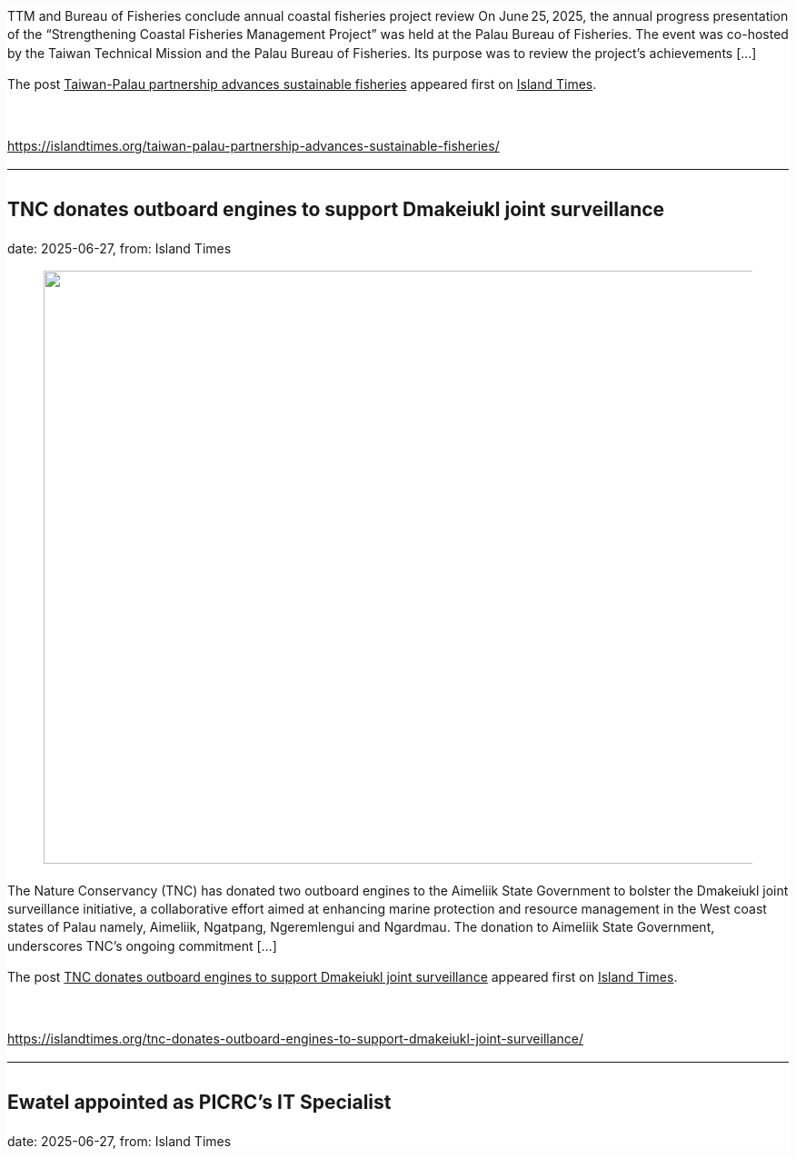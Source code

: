 <p>TTM and Bureau of Fisheries conclude annual coastal fisheries project review On June 25, 2025, the annual progress presentation of the “Strengthening Coastal Fisheries Management Project” was held at the Palau Bureau of Fisheries. The event was co-hosted by the Taiwan Technical Mission and the Palau Bureau of Fisheries. Its purpose was to review the project’s achievements [&#8230;]</p>
<p>The post <a href="https://islandtimes.org/taiwan-palau-partnership-advances-sustainable-fisheries/">Taiwan-Palau partnership advances sustainable fisheries</a> appeared first on <a href="https://islandtimes.org">Island Times</a>.</p>
 

<br> 

<https://islandtimes.org/taiwan-palau-partnership-advances-sustainable-fisheries/>

---

## TNC donates outboard engines to support Dmakeiukl joint surveillance

date: 2025-06-27, from: Island Times

<figure><img width="1024" height="653" src="https://i0.wp.com/islandtimes.org/wp-content/uploads/2025/06/0B0A9675.jpg?fit=1024%2C653&amp;ssl=1" class="attachment-rss-image-size size-rss-image-size wp-post-image" alt="" decoding="async" srcset="https://i0.wp.com/islandtimes.org/wp-content/uploads/2025/06/0B0A9675.jpg?w=1249&amp;ssl=1 1249w, https://i0.wp.com/islandtimes.org/wp-content/uploads/2025/06/0B0A9675.jpg?resize=300%2C191&amp;ssl=1 300w, https://i0.wp.com/islandtimes.org/wp-content/uploads/2025/06/0B0A9675.jpg?resize=1024%2C653&amp;ssl=1 1024w, https://i0.wp.com/islandtimes.org/wp-content/uploads/2025/06/0B0A9675.jpg?resize=768%2C490&amp;ssl=1 768w, https://i0.wp.com/islandtimes.org/wp-content/uploads/2025/06/0B0A9675.jpg?resize=1200%2C766&amp;ssl=1 1200w, https://i0.wp.com/islandtimes.org/wp-content/uploads/2025/06/0B0A9675.jpg?resize=780%2C498&amp;ssl=1 780w, https://i0.wp.com/islandtimes.org/wp-content/uploads/2025/06/0B0A9675.jpg?resize=400%2C255&amp;ssl=1 400w, https://i0.wp.com/islandtimes.org/wp-content/uploads/2025/06/0B0A9675.jpg?resize=706%2C451&amp;ssl=1 706w, https://i0.wp.com/islandtimes.org/wp-content/uploads/2025/06/0B0A9675.jpg?fit=1024%2C653&amp;ssl=1&amp;w=370 370w" sizes="(max-width: 34.9rem) calc(100vw - 2rem), (max-width: 53rem) calc(8 * (100vw / 12)), (min-width: 53rem) calc(6 * (100vw / 12)), 100vw" data-attachment-id="78399" data-permalink="https://islandtimes.org/tnc-donates-outboard-engines-to-support-dmakeiukl-joint-surveillance/0b0a9675/" data-orig-file="https://i0.wp.com/islandtimes.org/wp-content/uploads/2025/06/0B0A9675.jpg?fit=1249%2C797&amp;ssl=1" data-orig-size="1249,797" data-comments-opened="1" data-image-meta="{&quot;aperture&quot;:&quot;5&quot;,&quot;credit&quot;:&quot;&quot;,&quot;camera&quot;:&quot;Canon EOS R6&quot;,&quot;caption&quot;:&quot;&quot;,&quot;created_timestamp&quot;:&quot;1750848567&quot;,&quot;copyright&quot;:&quot;&quot;,&quot;focal_length&quot;:&quot;50&quot;,&quot;iso&quot;:&quot;100&quot;,&quot;shutter_speed&quot;:&quot;0.0025&quot;,&quot;title&quot;:&quot;&quot;,&quot;orientation&quot;:&quot;1&quot;}" data-image-title="0B0A9675" data-image-description="" data-image-caption="" data-medium-file="https://i0.wp.com/islandtimes.org/wp-content/uploads/2025/06/0B0A9675.jpg?fit=300%2C191&amp;ssl=1" data-large-file="https://i0.wp.com/islandtimes.org/wp-content/uploads/2025/06/0B0A9675.jpg?fit=780%2C497&amp;ssl=1" /></figure>
<p>The Nature Conservancy (TNC) has donated two outboard engines to the Aimeliik State Government to bolster the Dmakeiukl joint surveillance initiative, a collaborative effort aimed at enhancing marine protection and resource management in the West coast states of Palau namely, Aimeliik, Ngatpang, Ngeremlengui and Ngardmau. The donation to Aimeliik State Government, underscores TNC’s ongoing commitment [&#8230;]</p>
<p>The post <a href="https://islandtimes.org/tnc-donates-outboard-engines-to-support-dmakeiukl-joint-surveillance/">TNC donates outboard engines to support Dmakeiukl joint surveillance</a> appeared first on <a href="https://islandtimes.org">Island Times</a>.</p>
 

<br> 

<https://islandtimes.org/tnc-donates-outboard-engines-to-support-dmakeiukl-joint-surveillance/>

---

## Ewatel appointed as PICRC’s IT Specialist

date: 2025-06-27, from: Island Times
